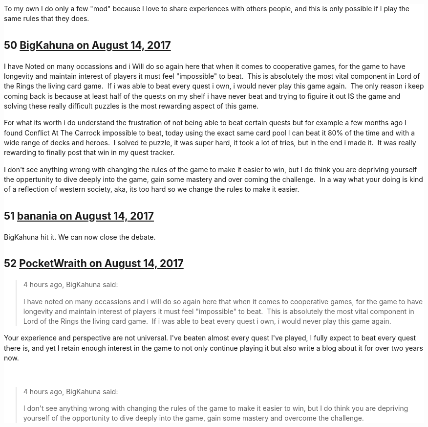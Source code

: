 To my own I do only a few "mod" because I love to share experiences with others people, and this is only possible if I play the same rules that they does.

## 50 [BigKahuna on August 14, 2017](https://community.fantasyflightgames.com/topic/46446-custom-solitaire-house-rules/?do=findComment&comment=2926903)

I have Noted on many occassions and i Will do so again here that when it comes to cooperative games, for the game to have longevity and maintain interest of players it must feel "impossible" to beat.  This is absolutely the most vital component in Lord of the Rings the living card game.  If i was able to beat every quest i own, i would never play this game again.  The only reason i keep coming back is because at least half of the quests on my shelf i have never beat and trying to figuire it out IS the game and solving these really difficult puzzles is the most rewarding aspect of this game. 

For what its worth i do understand the frustration of not being able to beat certain quests but for example a few months ago I found Conflict At The Carrock impossible to beat, today using the exact same card pool I can beat it 80% of the time and with a wide range of decks and heroes.  I solved te puzzle, it was super hard, it took a lot of tries, but in the end i made it.  It was really rewarding to finally post that win in my quest tracker.

I don't see anything wrong with changing the rules of the game to make it easier to win, but I do think you are depriving yourself the oppertunity to dive deeply into the game, gain some mastery and over coming the challenge.  In a way what your doing is kind of a reflection of western society, aka, its too hard so we change the rules to make it easier.  

## 51 [banania on August 14, 2017](https://community.fantasyflightgames.com/topic/46446-custom-solitaire-house-rules/?do=findComment&comment=2927275)

BigKahuna hit it. We can now close the debate.

## 52 [PocketWraith on August 14, 2017](https://community.fantasyflightgames.com/topic/46446-custom-solitaire-house-rules/?do=findComment&comment=2927417)

> 4 hours ago, BigKahuna said:
> 
> I have noted on many occassions and i will do so again here that when it comes to cooperative games, for the game to have longevity and maintain interest of players it must feel "impossible" to beat.  This is absolutely the most vital component in Lord of the Rings the living card game.  If i was able to beat every quest i own, i would never play this game again.

Your experience and perspective are not universal. I've beaten almost every quest I've played, I fully expect to beat every quest there is, and yet I retain enough interest in the game to not only continue playing it but also write a blog about it for over two years now.

 

> 4 hours ago, BigKahuna said:
> 
> I don't see anything wrong with changing the rules of the game to make it easier to win, but I do think you are depriving yourself of the opportunity to dive deeply into the game, gain some mastery and overcome the challenge.

